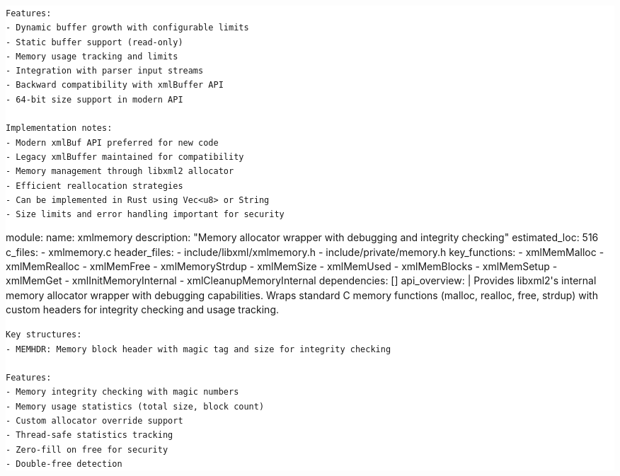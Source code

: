     Features:
    - Dynamic buffer growth with configurable limits
    - Static buffer support (read-only)
    - Memory usage tracking and limits
    - Integration with parser input streams
    - Backward compatibility with xmlBuffer API
    - 64-bit size support in modern API
    
    Implementation notes:
    - Modern xmlBuf API preferred for new code
    - Legacy xmlBuffer maintained for compatibility
    - Memory management through libxml2 allocator
    - Efficient reallocation strategies
    - Can be implemented in Rust using Vec<u8> or String
    - Size limits and error handling important for security
</file>

<file name="00007-xmlmemory.yaml">
module:
  name: xmlmemory
  description: "Memory allocator wrapper with debugging and integrity checking"
  estimated_loc: 516
  c_files:
    - xmlmemory.c
  header_files:
    - include/libxml/xmlmemory.h
    - include/private/memory.h
  key_functions:
    - xmlMemMalloc
    - xmlMemRealloc
    - xmlMemFree
    - xmlMemoryStrdup
    - xmlMemSize
    - xmlMemUsed
    - xmlMemBlocks
    - xmlMemSetup
    - xmlMemGet
    - xmlInitMemoryInternal
    - xmlCleanupMemoryInternal
  dependencies: []
  api_overview: |
    Provides libxml2's internal memory allocator wrapper with debugging capabilities.
    Wraps standard C memory functions (malloc, realloc, free, strdup) with custom
    headers for integrity checking and usage tracking.
    
    Key structures:
    - MEMHDR: Memory block header with magic tag and size for integrity checking
    
    Features:
    - Memory integrity checking with magic numbers
    - Memory usage statistics (total size, block count)
    - Custom allocator override support
    - Thread-safe statistics tracking
    - Zero-fill on free for security
    - Double-free detection
    